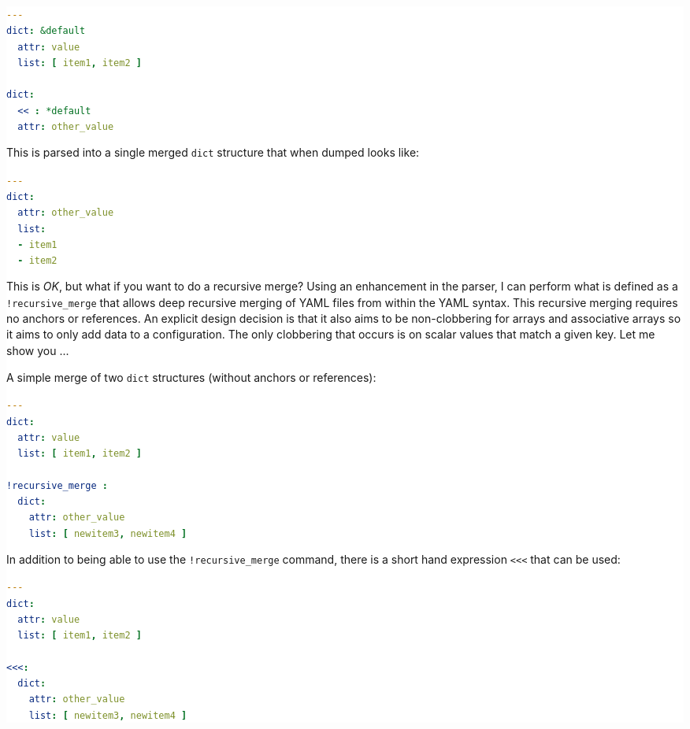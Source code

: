 ```yaml
---
dict: &default
  attr: value
  list: [ item1, item2 ]

dict:
  << : *default
  attr: other_value
```

This is parsed into a single merged `dict` structure that when dumped looks like:

```yaml
---
dict:
  attr: other_value
  list:
  - item1
  - item2
```

This is *OK*, but what if you want to do a recursive merge? Using an enhancement in the parser, I can perform what is defined as a `!recursive_merge` that allows deep recursive merging of YAML files from within the YAML syntax. This recursive merging requires no anchors or references. An explicit design decision is that it also aims to be non-clobbering for arrays and associative arrays so it aims to only add data to a configuration. The only clobbering that occurs is on scalar values that match a given key. Let me show you ...

A simple merge of two `dict` structures (without anchors or references):

```yaml
---
dict:
  attr: value
  list: [ item1, item2 ]

!recursive_merge :
  dict:
    attr: other_value
    list: [ newitem3, newitem4 ]
```

In addition to being able to use the `!recursive_merge` command, there is a short hand expression `<<<` that can be used:

```yaml
---
dict:
  attr: value
  list: [ item1, item2 ]

<<<:
  dict:
    attr: other_value
    list: [ newitem3, newitem4 ]
```
